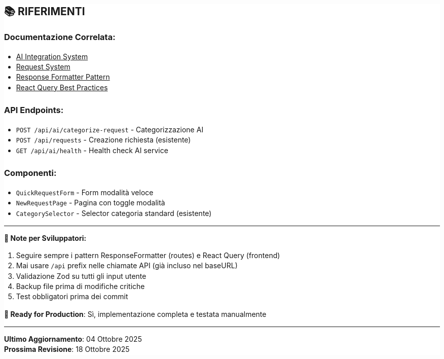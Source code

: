 
## 📚 RIFERIMENTI

### Documentazione Correlata:
- [AI Integration System](../02-FUNZIONALITA/AI-INTEGRATION.md)
- [Request System](../02-FUNZIONALITA/REQUEST-SYSTEM.md)  
- [Response Formatter Pattern](../01-ARCHITETTURA/RESPONSEFORMATTER.md)
- [React Query Best Practices](../04-GUIDE/REACT-QUERY-PATTERNS.md)

### API Endpoints:
- `POST /api/ai/categorize-request` - Categorizzazione AI
- `POST /api/requests` - Creazione richiesta (esistente)
- `GET /api/ai/health` - Health check AI service

### Componenti:
- `QuickRequestForm` - Form modalità veloce
- `NewRequestPage` - Pagina con toggle modalità
- `CategorySelector` - Selector categoria standard (esistente)

---

**📝 Note per Sviluppatori:**
1. Seguire sempre i pattern ResponseFormatter (routes) e React Query (frontend)
2. Mai usare `/api` prefix nelle chiamate API (già incluso nel baseURL)
3. Validazione Zod su tutti gli input utente
4. Backup file prima di modifiche critiche
5. Test obbligatori prima dei commit

**🚀 Ready for Production**: Sì, implementazione completa e testata manualmente

---

**Ultimo Aggiornamento**: 04 Ottobre 2025  
**Prossima Revisione**: 18 Ottobre 2025
